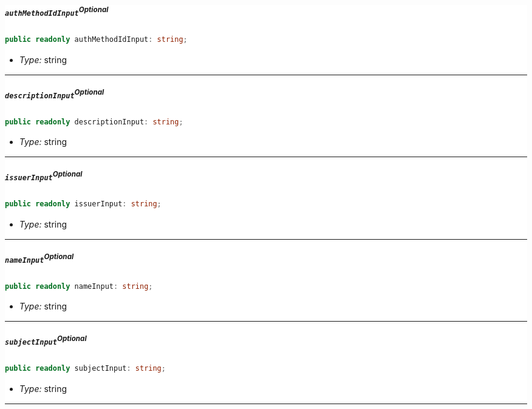 ##### `authMethodIdInput`<sup>Optional</sup> <a name="authMethodIdInput" id="@cdktf/provider-boundary.accountOidc.AccountOidc.property.authMethodIdInput"></a>

```typescript
public readonly authMethodIdInput: string;
```

- *Type:* string

---

##### `descriptionInput`<sup>Optional</sup> <a name="descriptionInput" id="@cdktf/provider-boundary.accountOidc.AccountOidc.property.descriptionInput"></a>

```typescript
public readonly descriptionInput: string;
```

- *Type:* string

---

##### `issuerInput`<sup>Optional</sup> <a name="issuerInput" id="@cdktf/provider-boundary.accountOidc.AccountOidc.property.issuerInput"></a>

```typescript
public readonly issuerInput: string;
```

- *Type:* string

---

##### `nameInput`<sup>Optional</sup> <a name="nameInput" id="@cdktf/provider-boundary.accountOidc.AccountOidc.property.nameInput"></a>

```typescript
public readonly nameInput: string;
```

- *Type:* string

---

##### `subjectInput`<sup>Optional</sup> <a name="subjectInput" id="@cdktf/provider-boundary.accountOidc.AccountOidc.property.subjectInput"></a>

```typescript
public readonly subjectInput: string;
```

- *Type:* string

---
